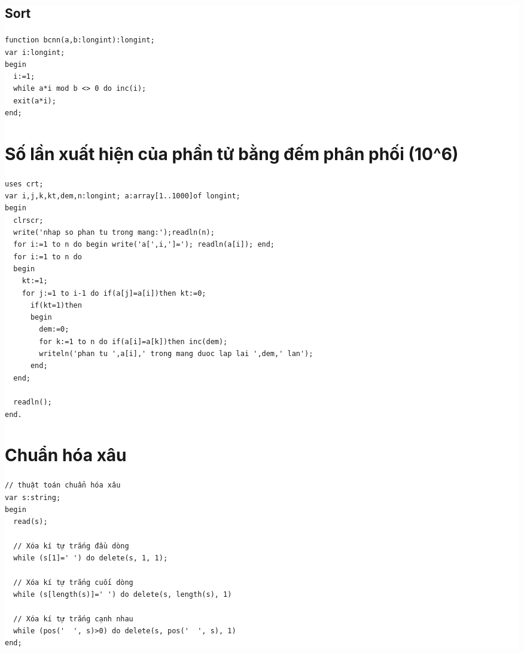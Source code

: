 ## Sort

```pascaligo
function bcnn(a,b:longint):longint;
var i:longint;
begin
  i:=1;
  while a*i mod b <> 0 do inc(i);
  exit(a*i);
end;
```

</div>

<div class="blockcode">
<h1 id="slxh">Số lần xuất hiện của phần tử bằng đếm phân phối (10^6)</h1>

```pascaligo
uses crt;
var i,j,k,kt,dem,n:longint; a:array[1..1000]of longint;
begin
  clrscr;
  write('nhap so phan tu trong mang:');readln(n);
  for i:=1 to n do begin write('a[',i,']='); readln(a[i]); end;
  for i:=1 to n do
  begin
    kt:=1;
    for j:=1 to i-1 do if(a[j]=a[i])then kt:=0;
      if(kt=1)then
      begin
        dem:=0;
        for k:=1 to n do if(a[i]=a[k])then inc(dem);
        writeln('phan tu ',a[i],' trong mang duoc lap lai ',dem,' lan');
      end;
  end;

  readln();
end.
```

</div>

<div class="blockcode">
<h1 id="chxau">Chuẩn hóa xâu</h1>

```pascaligo
// thuật toán chuẩn hóa xâu
var s:string;
begin
  read(s);

  // Xóa kí tự trắng đầu dòng
  while (s[1]=' ') do delete(s, 1, 1);

  // Xóa kí tự trắng cuối dòng
  while (s[length(s)]=' ') do delete(s, length(s), 1)

  // Xóa kí tự trắng cạnh nhau
  while (pos('  ', s)>0) do delete(s, pos('  ', s), 1)
end;
```
